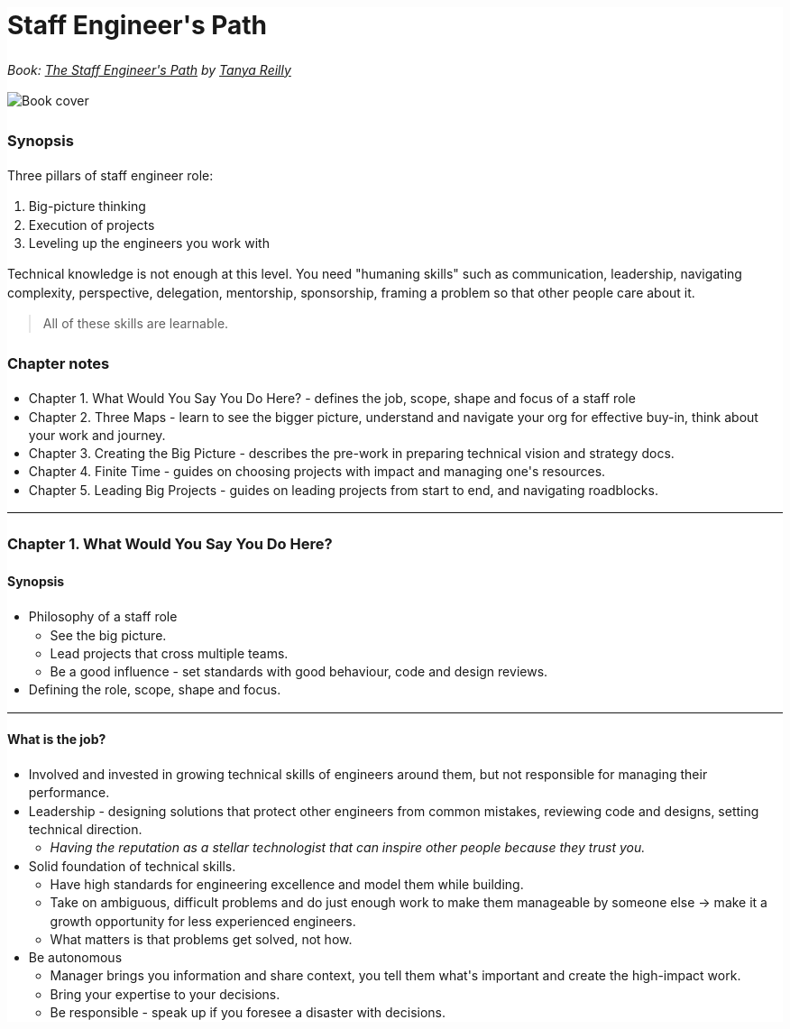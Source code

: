 # Staff Engineer's Path

_Book:_ [_The Staff Engineer's Path_](https://www.oreilly.com/library/view/the-staff-engineers/9781098118723/) _by_ [_Tanya Reilly_](https://www.linkedin.com/in/tanyareilly/)

![Book cover](https://learning.oreilly.com/library/cover/9781098118723/250w/)

### Synopsis

Three pillars of staff engineer role:

1. Big-picture thinking
2. Execution of projects
3. Leveling up the engineers you work with

Technical knowledge is not enough at this level. You need "humaning skills" such as communication, leadership, navigating complexity, perspective, delegation, mentorship, sponsorship, framing a problem so that other people care about it.

> All of these skills are learnable.

### Chapter notes

* Chapter 1. What Would You Say You Do Here? - defines the job, scope, shape and focus of a staff role
* Chapter 2. Three Maps - learn to see the bigger picture, understand and navigate your org for effective buy-in, think about your work and journey.
* Chapter 3. Creating the Big Picture - describes the pre-work in preparing technical vision and strategy docs.
* Chapter 4. Finite Time - guides on choosing projects with impact and managing one's resources.
* Chapter 5. Leading Big Projects - guides on leading projects from start to end, and navigating roadblocks.

***

### Chapter 1. What Would You Say You Do Here?

#### Synopsis

* Philosophy of a staff role
  * See the big picture.
  * Lead projects that cross multiple teams.
  * Be a good influence - set standards with good behaviour, code and design reviews.
* Defining the role, scope, shape and focus.

***

#### What is the job?

* Involved and invested in growing technical skills of engineers around them, but not responsible for managing their performance.
* Leadership - designing solutions that protect other engineers from common mistakes, reviewing code and designs, setting technical direction.
  * _Having the reputation as a stellar technologist that can inspire other people because they trust you._
* Solid foundation of technical skills.
  * Have high standards for engineering excellence and model them while building.
  * Take on ambiguous, difficult problems and do just enough work to make them manageable by someone else -> make it a growth opportunity for less experienced engineers.
  * What matters is that problems get solved, not how.
* Be autonomous
  * Manager brings you information and share context, you tell them what's important and create the high-impact work.
  * Bring your expertise to your decisions.
  * Be responsible - speak up if you foresee a disaster with decisions.